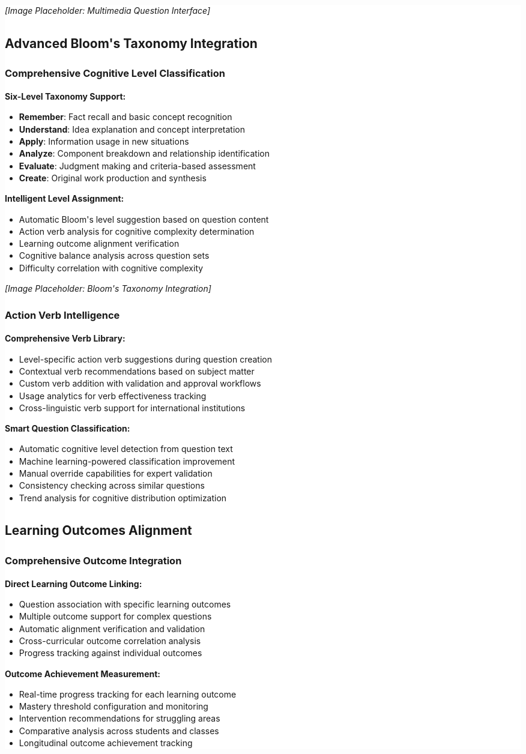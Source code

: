 *[Image Placeholder: Multimedia Question Interface]*

## Advanced Bloom's Taxonomy Integration

### Comprehensive Cognitive Level Classification

**Six-Level Taxonomy Support:**
- **Remember**: Fact recall and basic concept recognition
- **Understand**: Idea explanation and concept interpretation
- **Apply**: Information usage in new situations
- **Analyze**: Component breakdown and relationship identification
- **Evaluate**: Judgment making and criteria-based assessment
- **Create**: Original work production and synthesis

**Intelligent Level Assignment:**
- Automatic Bloom's level suggestion based on question content
- Action verb analysis for cognitive complexity determination
- Learning outcome alignment verification
- Cognitive balance analysis across question sets
- Difficulty correlation with cognitive complexity

*[Image Placeholder: Bloom's Taxonomy Integration]*

### Action Verb Intelligence

**Comprehensive Verb Library:**
- Level-specific action verb suggestions during question creation
- Contextual verb recommendations based on subject matter
- Custom verb addition with validation and approval workflows
- Usage analytics for verb effectiveness tracking
- Cross-linguistic verb support for international institutions

**Smart Question Classification:**
- Automatic cognitive level detection from question text
- Machine learning-powered classification improvement
- Manual override capabilities for expert validation
- Consistency checking across similar questions
- Trend analysis for cognitive distribution optimization

## Learning Outcomes Alignment

### Comprehensive Outcome Integration

**Direct Learning Outcome Linking:**
- Question association with specific learning outcomes
- Multiple outcome support for complex questions
- Automatic alignment verification and validation
- Cross-curricular outcome correlation analysis
- Progress tracking against individual outcomes

**Outcome Achievement Measurement:**
- Real-time progress tracking for each learning outcome
- Mastery threshold configuration and monitoring
- Intervention recommendations for struggling areas
- Comparative analysis across students and classes
- Longitudinal outcome achievement tracking
